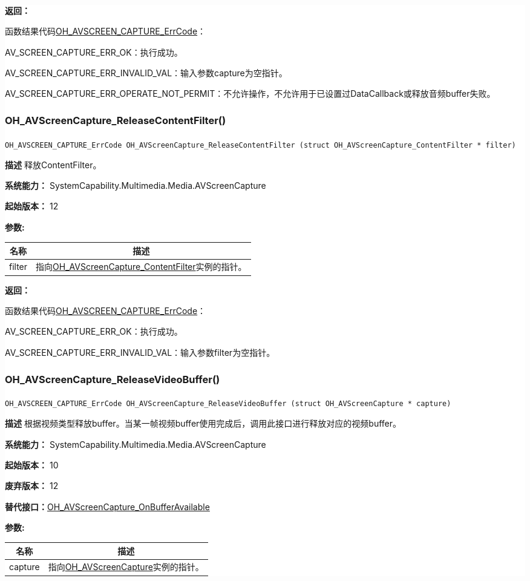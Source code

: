 **返回：**

函数结果代码[OH_AVSCREEN_CAPTURE_ErrCode](#oh_avscreen_capture_errcode-1)：

AV_SCREEN_CAPTURE_ERR_OK：执行成功。

AV_SCREEN_CAPTURE_ERR_INVALID_VAL：输入参数capture为空指针。

AV_SCREEN_CAPTURE_ERR_OPERATE_NOT_PERMIT：不允许操作，不允许用于已设置过DataCallback或释放音频buffer失败。


### OH_AVScreenCapture_ReleaseContentFilter()

```
OH_AVSCREEN_CAPTURE_ErrCode OH_AVScreenCapture_ReleaseContentFilter (struct OH_AVScreenCapture_ContentFilter * filter)
```
**描述**
释放ContentFilter。

**系统能力：** SystemCapability.Multimedia.Media.AVScreenCapture

**起始版本：** 12

**参数:**

| 名称 | 描述 | 
| -------- | -------- |
| filter | 指向[OH_AVScreenCapture_ContentFilter](#oh_avscreencapture_contentfilter)实例的指针。 | 

**返回：**

函数结果代码[OH_AVSCREEN_CAPTURE_ErrCode](#oh_avscreen_capture_errcode-1)：

AV_SCREEN_CAPTURE_ERR_OK：执行成功。

AV_SCREEN_CAPTURE_ERR_INVALID_VAL：输入参数filter为空指针。


### OH_AVScreenCapture_ReleaseVideoBuffer()

```
OH_AVSCREEN_CAPTURE_ErrCode OH_AVScreenCapture_ReleaseVideoBuffer (struct OH_AVScreenCapture * capture)
```
**描述**
根据视频类型释放buffer。当某一帧视频buffer使用完成后，调用此接口进行释放对应的视频buffer。

**系统能力：** SystemCapability.Multimedia.Media.AVScreenCapture

**起始版本：** 10

**废弃版本：** 12

**替代接口：**[OH_AVScreenCapture_OnBufferAvailable](#oh_avscreencapture_onbufferavailable)

**参数:**

| 名称 | 描述 | 
| -------- | -------- |
| capture | 指向[OH_AVScreenCapture](#oh_avscreencapture)实例的指针。 | 
